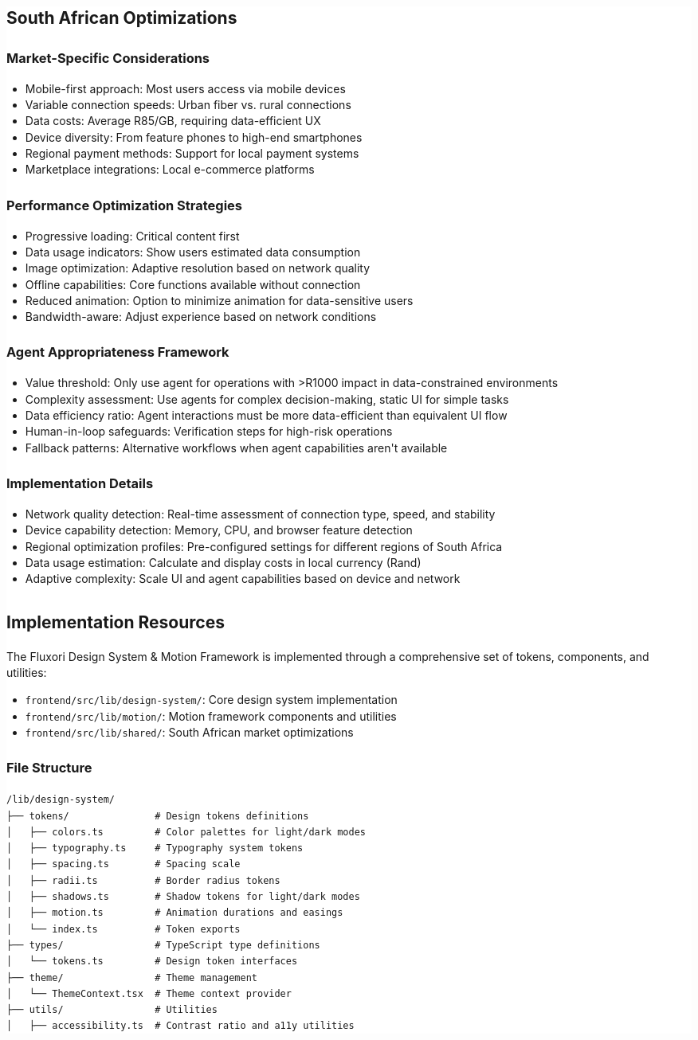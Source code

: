 ## South African Optimizations

### Market-Specific Considerations

- Mobile-first approach: Most users access via mobile devices
- Variable connection speeds: Urban fiber vs. rural connections
- Data costs: Average R85/GB, requiring data-efficient UX
- Device diversity: From feature phones to high-end smartphones
- Regional payment methods: Support for local payment systems
- Marketplace integrations: Local e-commerce platforms

### Performance Optimization Strategies

- Progressive loading: Critical content first
- Data usage indicators: Show users estimated data consumption
- Image optimization: Adaptive resolution based on network quality
- Offline capabilities: Core functions available without connection
- Reduced animation: Option to minimize animation for data-sensitive users
- Bandwidth-aware: Adjust experience based on network conditions

### Agent Appropriateness Framework

- Value threshold: Only use agent for operations with >R1000 impact in data-constrained environments
- Complexity assessment: Use agents for complex decision-making, static UI for simple tasks
- Data efficiency ratio: Agent interactions must be more data-efficient than equivalent UI flow
- Human-in-loop safeguards: Verification steps for high-risk operations
- Fallback patterns: Alternative workflows when agent capabilities aren't available

### Implementation Details

- Network quality detection: Real-time assessment of connection type, speed, and stability
- Device capability detection: Memory, CPU, and browser feature detection
- Regional optimization profiles: Pre-configured settings for different regions of South Africa
- Data usage estimation: Calculate and display costs in local currency (Rand)
- Adaptive complexity: Scale UI and agent capabilities based on device and network

## Implementation Resources

The Fluxori Design System & Motion Framework is implemented through a comprehensive set of tokens, components, and utilities:

- `frontend/src/lib/design-system/`: Core design system implementation
- `frontend/src/lib/motion/`: Motion framework components and utilities
- `frontend/src/lib/shared/`: South African market optimizations

### File Structure

```
/lib/design-system/
├── tokens/               # Design tokens definitions
│   ├── colors.ts         # Color palettes for light/dark modes
│   ├── typography.ts     # Typography system tokens
│   ├── spacing.ts        # Spacing scale
│   ├── radii.ts          # Border radius tokens
│   ├── shadows.ts        # Shadow tokens for light/dark modes
│   ├── motion.ts         # Animation durations and easings
│   └── index.ts          # Token exports
├── types/                # TypeScript type definitions
│   └── tokens.ts         # Design token interfaces
├── theme/                # Theme management
│   └── ThemeContext.tsx  # Theme context provider
├── utils/                # Utilities
│   ├── accessibility.ts  # Contrast ratio and a11y utilities
```